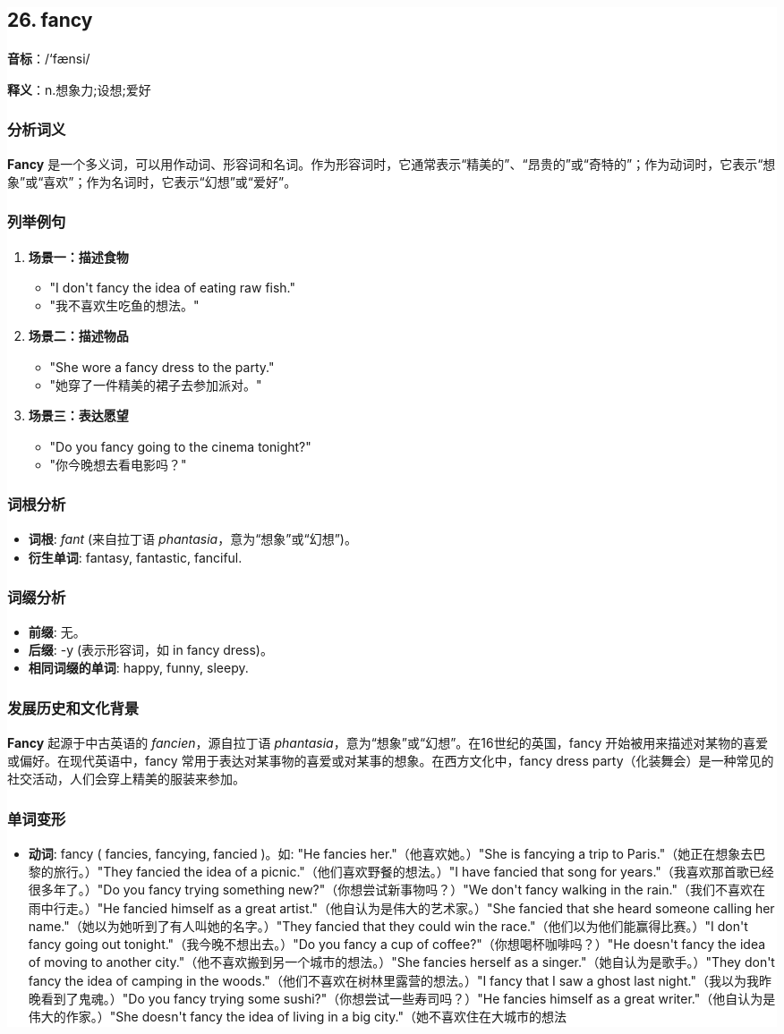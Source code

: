## 26. fancy

**音标**：/‘fænsi/

**释义**：n.想象力;设想;爱好

### 分析词义

**Fancy** 是一个多义词，可以用作动词、形容词和名词。作为形容词时，它通常表示“精美的”、“昂贵的”或“奇特的”；作为动词时，它表示“想象”或“喜欢”；作为名词时，它表示“幻想”或“爱好”。

### 列举例句

1. **场景一：描述食物**
   - "I don't fancy the idea of eating raw fish."
   - "我不喜欢生吃鱼的想法。"

2. **场景二：描述物品**
   - "She wore a fancy dress to the party."
   - "她穿了一件精美的裙子去参加派对。"

3. **场景三：表达愿望**
   - "Do you fancy going to the cinema tonight?"
   - "你今晚想去看电影吗？"

### 词根分析

- **词根**: *fant* (来自拉丁语 *phantasia*，意为“想象”或“幻想”)。
- **衍生单词**: fantasy, fantastic, fanciful.

### 词缀分析

- **前缀**: 无。
- **后缀**: -y (表示形容词，如 in fancy dress)。
- **相同词缀的单词**: happy, funny, sleepy.

### 发展历史和文化背景

**Fancy** 起源于中古英语的 *fancien*，源自拉丁语 *phantasia*，意为“想象”或“幻想”。在16世纪的英国，fancy 开始被用来描述对某物的喜爱或偏好。在现代英语中，fancy 常用于表达对某事物的喜爱或对某事的想象。在西方文化中，fancy dress party（化装舞会）是一种常见的社交活动，人们会穿上精美的服装来参加。

### 单词变形

- **动词**: fancy ( fancies, fancying, fancied )。如: "He fancies her."（他喜欢她。）"She is fancying a trip to Paris."（她正在想象去巴黎的旅行。）"They fancied the idea of a picnic."（他们喜欢野餐的想法。）"I have fancied that song for years."（我喜欢那首歌已经很多年了。）"Do you fancy trying something new?"（你想尝试新事物吗？）"We don't fancy walking in the rain."（我们不喜欢在雨中行走。）"He fancied himself as a great artist."（他自认为是伟大的艺术家。）"She fancied that she heard someone calling her name."（她以为她听到了有人叫她的名字。）"They fancied that they could win the race."（他们以为他们能赢得比赛。）"I don't fancy going out tonight."（我今晚不想出去。）"Do you fancy a cup of coffee?"（你想喝杯咖啡吗？）"He doesn't fancy the idea of moving to another city."（他不喜欢搬到另一个城市的想法。）"She fancies herself as a singer."（她自认为是歌手。）"They don't fancy the idea of camping in the woods."（他们不喜欢在树林里露营的想法。）"I fancy that I saw a ghost last night."（我以为我昨晚看到了鬼魂。）"Do you fancy trying some sushi?"（你想尝试一些寿司吗？）"He fancies himself as a great writer."（他自认为是伟大的作家。）"She doesn't fancy the idea of living in a big city."（她不喜欢住在大城市的想法
